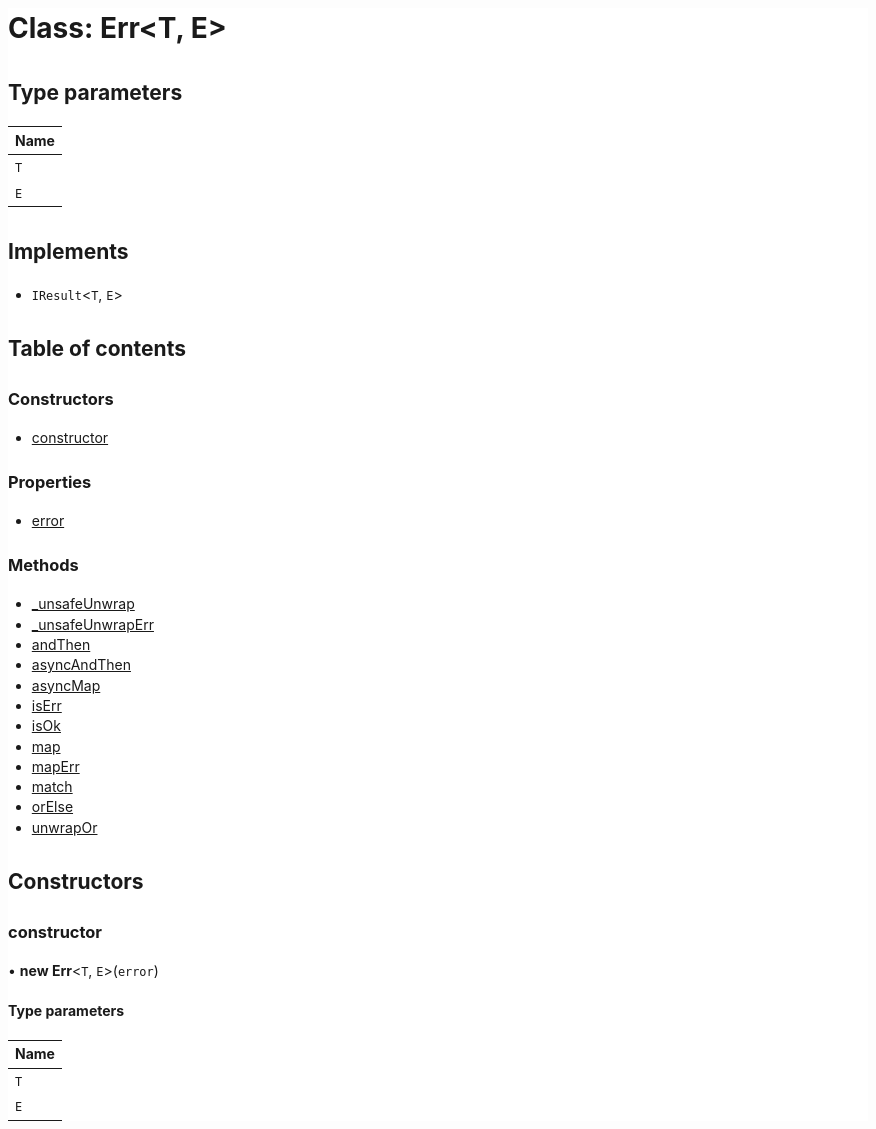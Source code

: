 # Class: Err<T, E\>

## Type parameters

| Name |
| :--- |
| `T`  |
| `E`  |

## Implements

- `IResult`<`T`, `E`\>

## Table of contents

### Constructors

- [constructor](Err.md#constructor)

### Properties

- [error](Err.md#error)

### Methods

- [\_unsafeUnwrap](Err.md#_unsafeunwrap)
- [\_unsafeUnwrapErr](Err.md#_unsafeunwraperr)
- [andThen](Err.md#andthen)
- [asyncAndThen](Err.md#asyncandthen)
- [asyncMap](Err.md#asyncmap)
- [isErr](Err.md#iserr)
- [isOk](Err.md#isok)
- [map](Err.md#map)
- [mapErr](Err.md#maperr)
- [match](Err.md#match)
- [orElse](Err.md#orelse)
- [unwrapOr](Err.md#unwrapor)

## Constructors

### <a id="constructor" name="constructor"></a> constructor

• **new Err**<`T`, `E`\>(`error`)

#### Type parameters

| Name |
| :--- |
| `T`  |
| `E`  |
